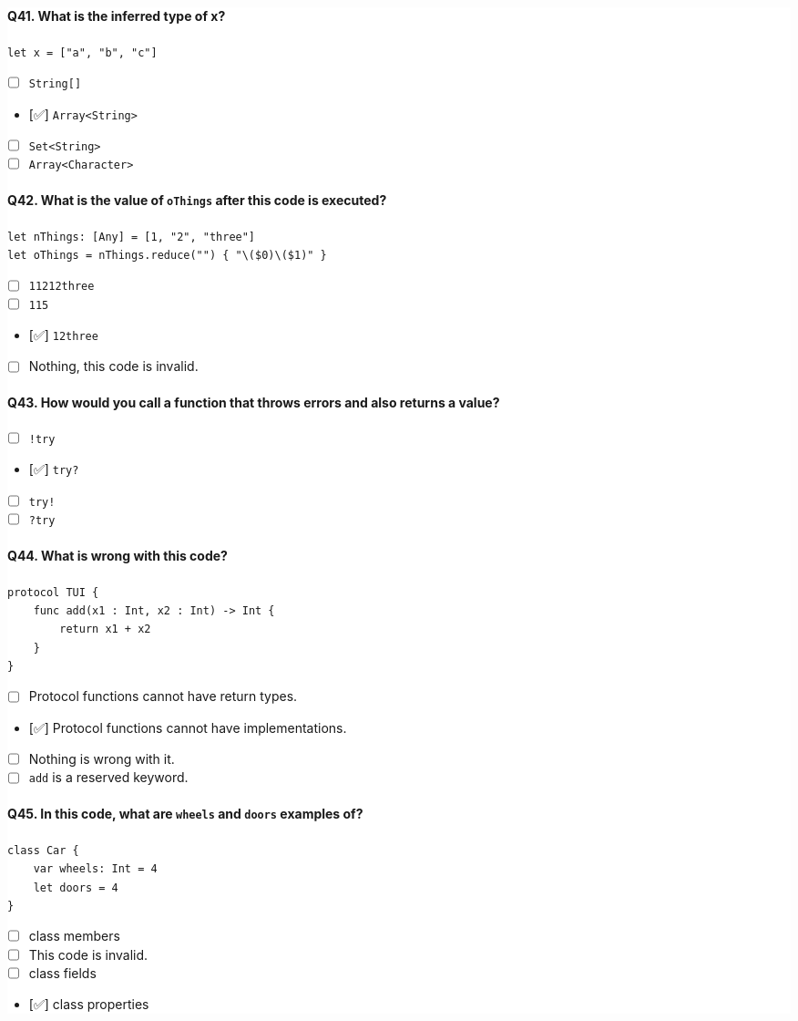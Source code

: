 #### Q41. What is the inferred type of x?
```
let x = ["a", "b", "c"]
```
 - [ ] `String[]`
 - [✅] `Array<String>`
 - [ ] `Set<String>`
 - [ ] `Array<Character>`

#### Q42. What is the value of `oThings` after this code is executed?
```
let nThings: [Any] = [1, "2", "three"]
let oThings = nThings.reduce("") { "\($0)\($1)" }
```
 - [ ] `11212three`
 - [ ] `115`
 - [✅] `12three`
 - [ ] Nothing, this code is invalid.

#### Q43. How would you call a function that throws errors and also returns a value?
 - [ ] `!try`
 - [✅] `try?`
 - [ ] `try!`
 - [ ] `?try`

#### Q44. What is wrong with this code?
```
protocol TUI {
	func add(x1 : Int, x2 : Int) -> Int {
		return x1 + x2
	}
}
```
 - [ ] Protocol functions cannot have return types.
 - [✅] Protocol functions cannot have implementations.
 - [ ] Nothing is wrong with it.
 - [ ] `add` is a reserved keyword.

#### Q45. In this code, what are `wheels` and `doors` examples of?
```
class Car {
	var wheels: Int = 4
	let doors = 4
}
```
 - [ ] class members
 - [ ] This code is invalid.
 - [ ] class fields
 - [✅] class properties
